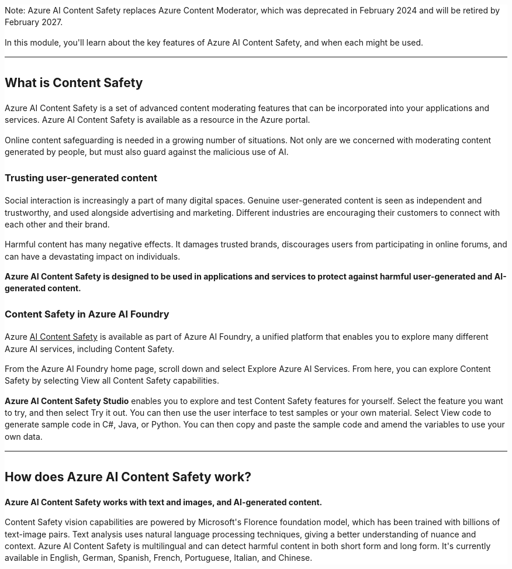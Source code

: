 Note: Azure AI Content Safety replaces Azure Content Moderator, which was deprecated in February 2024 and will be retired by February 2027.

In this module, you'll learn about the key features of Azure AI Content Safety, and when each might be used.

---

## What is Content Safety

Azure AI Content Safety is a set of advanced content moderating features that can be incorporated into your applications and services. Azure AI Content Safety is available as a resource in the Azure portal.

Online content safeguarding is needed in a growing number of situations. Not only are we concerned with moderating content generated by people, but must also guard against the malicious use of AI.

### Trusting user-generated content

Social interaction is increasingly a part of many digital spaces. Genuine user-generated content is seen as independent and trustworthy, and used alongside advertising and marketing. Different industries are encouraging their customers to connect with each other and their brand.

Harmful content has many negative effects. It damages trusted brands, discourages users from participating in online forums, and can have a devastating impact on individuals.

**Azure AI Content Safety is designed to be used in applications and services to protect against harmful user-generated and AI-generated content.**

### Content Safety in Azure AI Foundry

Azure [AI Content Safety](https://ai.azure.com/explore/contentsafety) is available as part of Azure AI Foundry, a unified platform that enables you to explore many different Azure AI services, including Content Safety.

From the Azure AI Foundry home page, scroll down and select Explore Azure AI Services. From here, you can explore Content Safety by selecting View all Content Safety capabilities.

**Azure AI Content Safety Studio** enables you to explore and test Content Safety features for yourself. Select the feature you want to try, and then select Try it out. You can then use the user interface to test samples or your own material. Select View code to generate sample code in C#, Java, or Python. You can then copy and paste the sample code and amend the variables to use your own data.

---

## How does Azure AI Content Safety work?

**Azure AI Content Safety works with text and images, and AI-generated content.**

Content Safety vision capabilities are powered by Microsoft's Florence foundation model, which has been trained with billions of text-image pairs. Text analysis uses natural language processing techniques, giving a better understanding of nuance and context. Azure AI Content Safety is multilingual and can detect harmful content in both short form and long form. It's currently available in English, German, Spanish, French, Portuguese, Italian, and Chinese.
